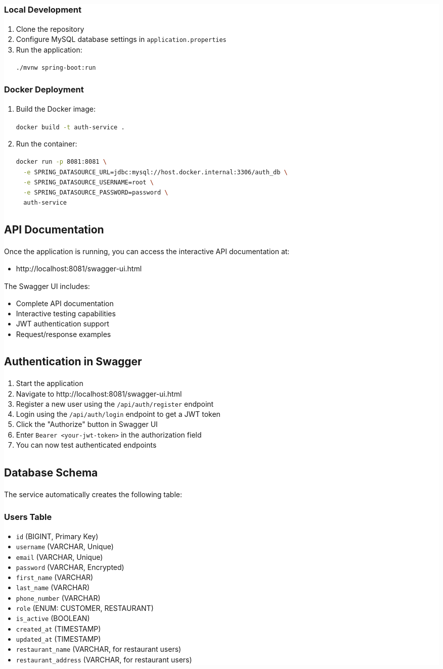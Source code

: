 ### Local Development

1. Clone the repository
2. Configure MySQL database settings in `application.properties`
3. Run the application:
   ```bash
   ./mvnw spring-boot:run
   ```

### Docker Deployment

1. Build the Docker image:
   ```bash
   docker build -t auth-service .
   ```

2. Run the container:
   ```bash
   docker run -p 8081:8081 \
     -e SPRING_DATASOURCE_URL=jdbc:mysql://host.docker.internal:3306/auth_db \
     -e SPRING_DATASOURCE_USERNAME=root \
     -e SPRING_DATASOURCE_PASSWORD=password \
     auth-service
   ```

## API Documentation

Once the application is running, you can access the interactive API documentation at:
- http://localhost:8081/swagger-ui.html

The Swagger UI includes:
- Complete API documentation
- Interactive testing capabilities
- JWT authentication support
- Request/response examples

## Authentication in Swagger

1. Start the application
2. Navigate to http://localhost:8081/swagger-ui.html
3. Register a new user using the `/api/auth/register` endpoint
4. Login using the `/api/auth/login` endpoint to get a JWT token
5. Click the "Authorize" button in Swagger UI
6. Enter `Bearer <your-jwt-token>` in the authorization field
7. You can now test authenticated endpoints

## Database Schema

The service automatically creates the following table:

### Users Table
- `id` (BIGINT, Primary Key)
- `username` (VARCHAR, Unique)
- `email` (VARCHAR, Unique)
- `password` (VARCHAR, Encrypted)
- `first_name` (VARCHAR)
- `last_name` (VARCHAR)
- `phone_number` (VARCHAR)
- `role` (ENUM: CUSTOMER, RESTAURANT)
- `is_active` (BOOLEAN)
- `created_at` (TIMESTAMP)
- `updated_at` (TIMESTAMP)
- `restaurant_name` (VARCHAR, for restaurant users)
- `restaurant_address` (VARCHAR, for restaurant users)
